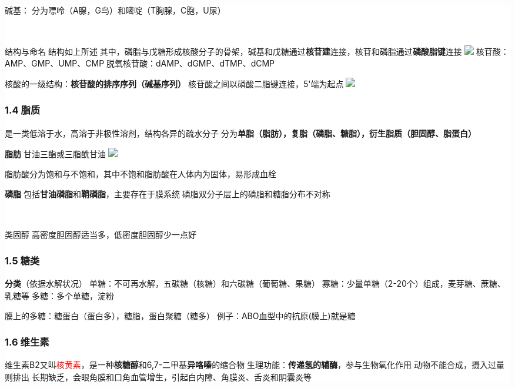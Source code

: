碱基：
分为嘌呤（A腺，G鸟）和嘧啶（T胸腺，C胞，U尿）  

  <br>

结构与命名 
结构如上所述 
其中，磷脂与戊糖形成核酸分子的骨架，碱基和戊糖通过**核苷建**连接，核苷和磷脂通过**磷酸脂键**连接
<img src="Pictures/Biology_5.png" width="200"> 
核苷酸：AMP、GMP、UMP、CMP 
脱氧核苷酸：dAMP、dGMP、dTMP、dCMP  

核酸的一级结构：**核苷酸的排序序列（碱基序列）** 
核苷酸之间以磷酸二脂键连接，5'端为起点
<img src="Pictures/Biology_6.png" width="200">

### 1.4 脂质

是一类低溶于水，高溶于非极性溶剂，结构各异的疏水分子
分为**单脂（脂肪），复脂（磷脂、糖脂），衍生脂质（胆固醇、脂蛋白）**  



**脂肪**
甘油三酯或三脂酰甘油
<img src="Pictures/Biology_7.png" width="500">  

脂肪酸分为饱和与不饱和，其中不饱和脂肪酸在人体内为固体，易形成血栓  



**磷脂**
包括**甘油磷脂**和**鞘磷脂**，主要存在于膜系统
磷脂双分子层上的磷脂和糖脂分布不对称

  <br>

类固醇
高密度胆固醇适当多，低密度胆固醇少一点好  

### 1.5 糖类

**分类**（依据水解状况）
单糖：不可再水解，五碳糖（核糖）和六碳糖（葡萄糖、果糖）
寡糖：少量单糖（2-20个）组成，麦芽糖、蔗糖、乳糖等
多糖：多个单糖，淀粉  

膜上的多糖：糖蛋白（蛋白多），糖脂，蛋白聚糖（糖多）
例子：ABO血型中的抗原(膜上)就是糖

### 1.6 维生素

维生素B2又叫<font color=red>核黄素</font>，是一种**核糖醇**和6,7-二甲基**异咯嗪**的缩合物
生理功能：**传递氢的辅酶**，参与生物氧化作用
动物不能合成，摄入过量则排出
长期缺乏，会眼角膜和口角血管增生，引起白内障、角膜炎、舌炎和阴囊炎等
